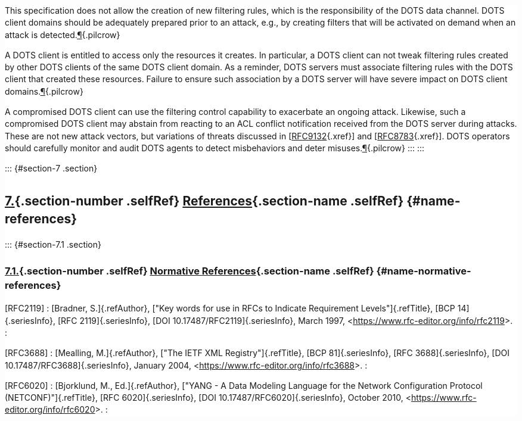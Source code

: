 This specification does not allow the creation of new filtering rules,
which is the responsibility of the DOTS data channel. DOTS client
domains should be adequately prepared prior to an attack, e.g., by
creating filters that will be activated on demand when an attack is
detected.[¶](#section-6-2){.pilcrow}

A DOTS client is entitled to access only the resources it creates. In
particular, a DOTS client can not tweak filtering rules created by other
DOTS clients of the same DOTS client domain. As a reminder, DOTS servers
must associate filtering rules with the DOTS client that created these
resources. Failure to ensure such association by a DOTS server will have
severe impact on DOTS client domains.[¶](#section-6-3){.pilcrow}

A compromised DOTS client can use the filtering control capability to
exacerbate an ongoing attack. Likewise, such a compromised DOTS client
may abstain from reacting to an ACL conflict notification received from
the DOTS server during attacks. These are not new attack vectors, but
variations of threats discussed in \[[RFC9132](#RFC9132){.xref}\] and
\[[RFC8783](#RFC8783){.xref}\]. DOTS operators should carefully monitor
and audit DOTS agents to detect misbehaviors and deter
misuses.[¶](#section-6-4){.pilcrow}
:::
:::

::: {#section-7 .section}
## [7.](#section-7){.section-number .selfRef} [References](#name-references){.section-name .selfRef} {#name-references}

::: {#section-7.1 .section}
### [7.1.](#section-7.1){.section-number .selfRef} [Normative References](#name-normative-references){.section-name .selfRef} {#name-normative-references}

\[RFC2119\]
:   [Bradner, S.]{.refAuthor}, [\"Key words for use in RFCs to Indicate
    Requirement Levels\"]{.refTitle}, [BCP 14]{.seriesInfo}, [RFC
    2119]{.seriesInfo}, [DOI 10.17487/RFC2119]{.seriesInfo}, March 1997,
    \<<https://www.rfc-editor.org/info/rfc2119>\>.
:   

\[RFC3688\]
:   [Mealling, M.]{.refAuthor}, [\"The IETF XML Registry\"]{.refTitle},
    [BCP 81]{.seriesInfo}, [RFC 3688]{.seriesInfo}, [DOI
    10.17487/RFC3688]{.seriesInfo}, January 2004,
    \<<https://www.rfc-editor.org/info/rfc3688>\>.
:   

\[RFC6020\]
:   [Bjorklund, M., Ed.]{.refAuthor}, [\"YANG - A Data Modeling Language
    for the Network Configuration Protocol (NETCONF)\"]{.refTitle}, [RFC
    6020]{.seriesInfo}, [DOI 10.17487/RFC6020]{.seriesInfo}, October
    2010, \<<https://www.rfc-editor.org/info/rfc6020>\>.
:   
